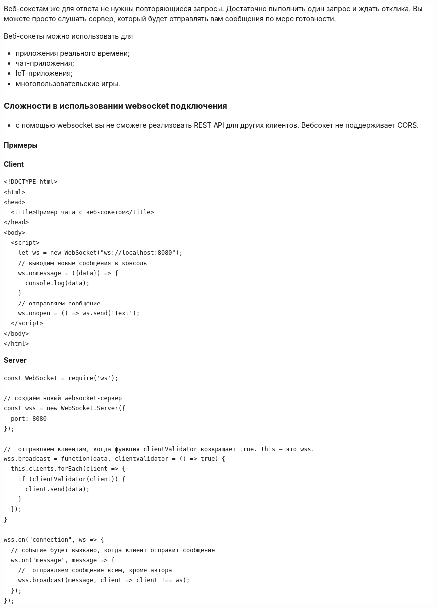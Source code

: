 Веб-сокетам же для ответа не нужны повторяющиеся запросы. Достаточно выполнить один запрос и ждать отклика. Вы можете просто слушать сервер, который будет отправлять вам сообщения по мере готовности.

Веб-сокеты можно использовать для

- приложения реального времени;
- чат-приложения;
- IoT-приложения;
- многопользовательские игры.

### Сложности в использовании websocket подключения

- с помощью websocket вы не сможете реализовать REST API для других клиентов. Вебсокет не поддерживает CORS.

#### Примеры 

**Client**

```
<!DOCTYPE html>
<html>
<head>
  <title>Пример чата с веб-сокетом</title>
</head>
<body>
  <script>
    let ws = new WebSocket("ws://localhost:8080");
    // выводим новые сообщения в консоль
    ws.onmessage = ({data}) => {
      console.log(data);
    }
    // отправляем сообщение 
    ws.onopen = () => ws.send('Text');
  </script>
</body>
</html>
```

**Server**

```
const WebSocket = require('ws');

// создаём новый websocket-сервер
const wss = new WebSocket.Server({
  port: 8080
});

//  отправляем клиентам, когда функция clientValidator возвращает true. this — это wss.
wss.broadcast = function(data, clientValidator = () => true) {
  this.clients.forEach(client => {
    if (clientValidator(client)) {
      client.send(data);
    }
  });
}

wss.on("connection", ws => {
  // событие будет вызвано, когда клиент отправит сообщение
  ws.on('message', message => {
    //  отправляем сообщение всем, кроме автора
    wss.broadcast(message, client => client !== ws);
  });
});
```
